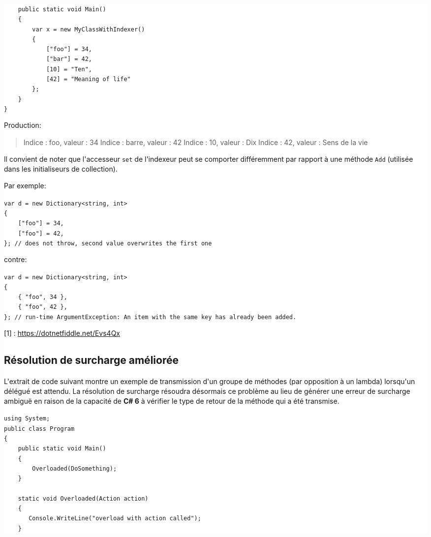         public static void Main()
        {
            var x = new MyClassWithIndexer()
            {
                ["foo"] = 34,
                ["bar"] = 42,
                [10] = "Ten",
                [42] = "Meaning of life"
            };
        }
    }

Production:
>Indice : foo, valeur : 34
>Indice : barre, valeur : 42
>Indice : 10, valeur : Dix
>Indice : 42, valeur : Sens de la vie

Il convient de noter que l'accesseur `set` de l'indexeur peut se comporter différemment par rapport à une méthode `Add` (utilisée dans les initialiseurs de collection).

Par exemple:

    var d = new Dictionary<string, int>
    {
        ["foo"] = 34,
        ["foo"] = 42,
    }; // does not throw, second value overwrites the first one

contre:

    var d = new Dictionary<string, int>
    {
        { "foo", 34 },
        { "foo", 42 },
    }; // run-time ArgumentException: An item with the same key has already been added.


[1] : https://dotnetfiddle.net/Evs4Qx

## Résolution de surcharge améliorée
L'extrait de code suivant montre un exemple de transmission d'un groupe de méthodes (par opposition à un lambda) lorsqu'un délégué est attendu. La résolution de surcharge résoudra désormais ce problème au lieu de générer une erreur de surcharge ambiguë en raison de la capacité de **C# 6** à vérifier le type de retour de la méthode qui a été transmise.

    using System;
    public class Program
    {
        public static void Main()
        {
            Overloaded(DoSomething);
        }
    
        static void Overloaded(Action action)
        {
           Console.WriteLine("overload with action called");
        }
    